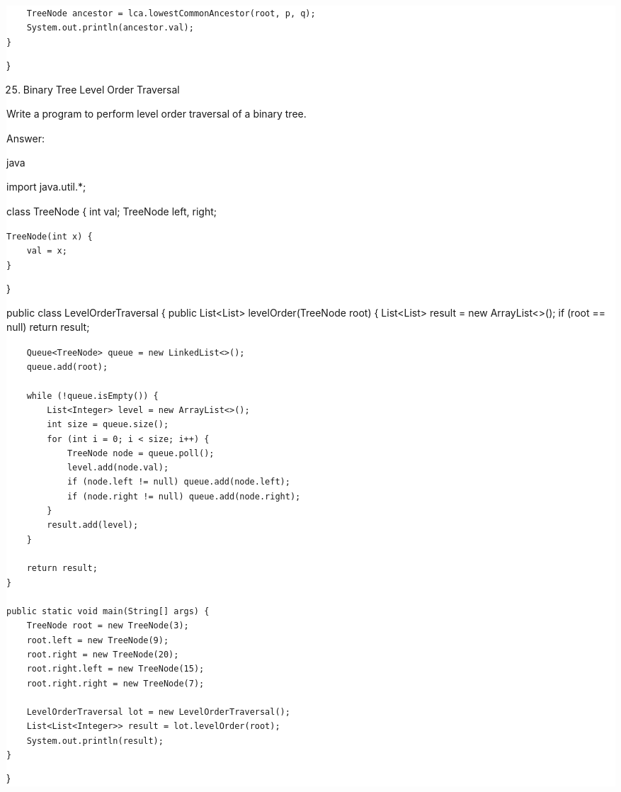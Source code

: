         TreeNode ancestor = lca.lowestCommonAncestor(root, p, q);
        System.out.println(ancestor.val);
    }
}

25. Binary Tree Level Order Traversal

Write a program to perform level order traversal of a binary tree.

Answer:

java

import java.util.*;

class TreeNode {
    int val;
    TreeNode left, right;
    
    TreeNode(int x) {
        val = x;
    }
}

public class LevelOrderTraversal {
    public List<List<Integer>> levelOrder(TreeNode root) {
        List<List<Integer>> result = new ArrayList<>();
        if (root == null) return result;
        
        Queue<TreeNode> queue = new LinkedList<>();
        queue.add(root);
        
        while (!queue.isEmpty()) {
            List<Integer> level = new ArrayList<>();
            int size = queue.size();
            for (int i = 0; i < size; i++) {
                TreeNode node = queue.poll();
                level.add(node.val);
                if (node.left != null) queue.add(node.left);
                if (node.right != null) queue.add(node.right);
            }
            result.add(level);
        }
        
        return result;
    }
    
    public static void main(String[] args) {
        TreeNode root = new TreeNode(3);
        root.left = new TreeNode(9);
        root.right = new TreeNode(20);
        root.right.left = new TreeNode(15);
        root.right.right = new TreeNode(7);
        
        LevelOrderTraversal lot = new LevelOrderTraversal();
        List<List<Integer>> result = lot.levelOrder(root);
        System.out.println(result);
    }
}
